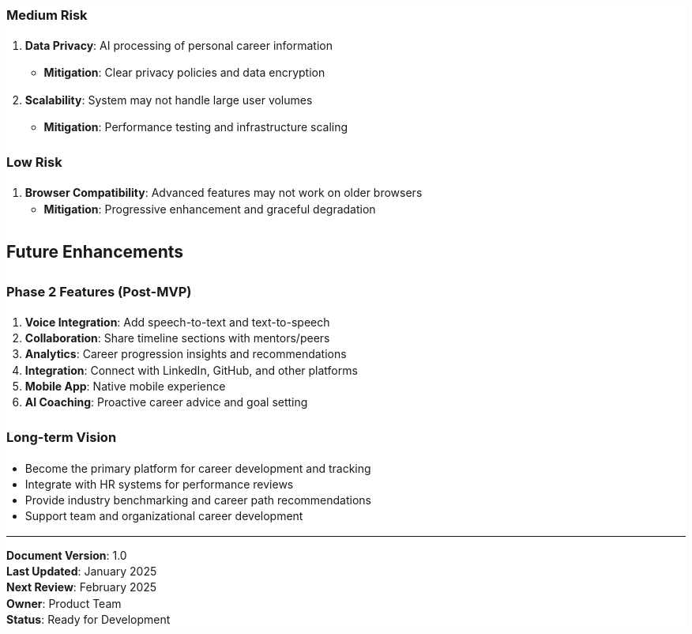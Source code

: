### Medium Risk

1. **Data Privacy**: AI processing of personal career information
   - **Mitigation**: Clear privacy policies and data encryption

2. **Scalability**: System may not handle large user volumes
   - **Mitigation**: Performance testing and infrastructure scaling

### Low Risk

1. **Browser Compatibility**: Advanced features may not work on older browsers
   - **Mitigation**: Progressive enhancement and graceful degradation

## Future Enhancements

### Phase 2 Features (Post-MVP)

1. **Voice Integration**: Add speech-to-text and text-to-speech
2. **Collaboration**: Share timeline sections with mentors/peers
3. **Analytics**: Career progression insights and recommendations
4. **Integration**: Connect with LinkedIn, GitHub, and other platforms
5. **Mobile App**: Native mobile experience
6. **AI Coaching**: Proactive career advice and goal setting

### Long-term Vision

- Become the primary platform for career development and tracking
- Integrate with HR systems for performance reviews
- Provide industry benchmarking and career path recommendations
- Support team and organizational career development

---

**Document Version**: 1.0  
**Last Updated**: January 2025  
**Next Review**: February 2025  
**Owner**: Product Team  
**Status**: Ready for Development

